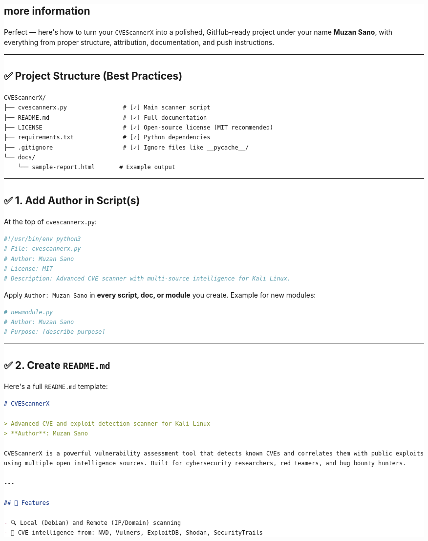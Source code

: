 



## more information
Perfect — here's how to turn your `CVEScannerX` into a polished, GitHub-ready project under your name **Muzan Sano**, with everything from proper structure, attribution, documentation, and push instructions.

---

## ✅ Project Structure (Best Practices)

```
CVEScannerX/
├── cvescannerx.py                # [✓] Main scanner script
├── README.md                     # [✓] Full documentation
├── LICENSE                       # [✓] Open-source license (MIT recommended)
├── requirements.txt              # [✓] Python dependencies
├── .gitignore                    # [✓] Ignore files like __pycache__/
└── docs/
    └── sample-report.html       # Example output
```

---

## ✅ 1. Add Author in Script(s)

At the top of `cvescannerx.py`:

```python
#!/usr/bin/env python3
# File: cvescannerx.py
# Author: Muzan Sano
# License: MIT
# Description: Advanced CVE scanner with multi-source intelligence for Kali Linux.
```

Apply `Author: Muzan Sano` in **every script, doc, or module** you create. Example for new modules:

```bash
# newmodule.py
# Author: Muzan Sano
# Purpose: [describe purpose]
```

---

## ✅ 2. Create `README.md`

Here's a full `README.md` template:

````markdown
# CVEScannerX

> Advanced CVE and exploit detection scanner for Kali Linux  
> **Author**: Muzan Sano

CVEScannerX is a powerful vulnerability assessment tool that detects known CVEs and correlates them with public exploits using multiple open intelligence sources. Built for cybersecurity researchers, red teamers, and bug bounty hunters.

---

## 🚀 Features

- 🔍 Local (Debian) and Remote (IP/Domain) scanning
- 🧠 CVE intelligence from: NVD, Vulners, ExploitDB, Shodan, SecurityTrails
````